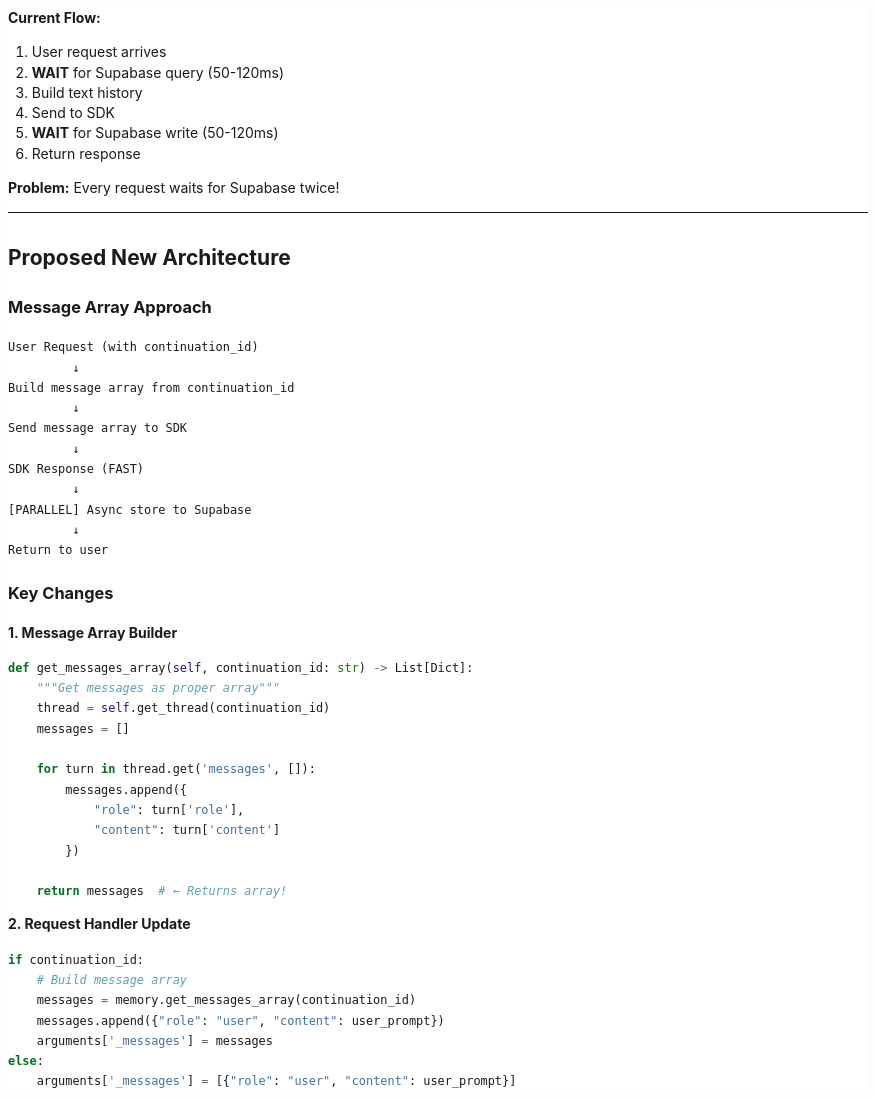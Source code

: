 **Current Flow:**
1. User request arrives
2. **WAIT** for Supabase query (50-120ms)
3. Build text history
4. Send to SDK
5. **WAIT** for Supabase write (50-120ms)
6. Return response

**Problem:** Every request waits for Supabase twice!

---

## Proposed New Architecture

### Message Array Approach

```
User Request (with continuation_id)
         ↓
Build message array from continuation_id
         ↓
Send message array to SDK
         ↓
SDK Response (FAST)
         ↓
[PARALLEL] Async store to Supabase
         ↓
Return to user
```

### Key Changes

**1. Message Array Builder**
```python
def get_messages_array(self, continuation_id: str) -> List[Dict]:
    """Get messages as proper array"""
    thread = self.get_thread(continuation_id)
    messages = []
    
    for turn in thread.get('messages', []):
        messages.append({
            "role": turn['role'],
            "content": turn['content']
        })
    
    return messages  # ← Returns array!
```

**2. Request Handler Update**
```python
if continuation_id:
    # Build message array
    messages = memory.get_messages_array(continuation_id)
    messages.append({"role": "user", "content": user_prompt})
    arguments['_messages'] = messages
else:
    arguments['_messages'] = [{"role": "user", "content": user_prompt}]
```
